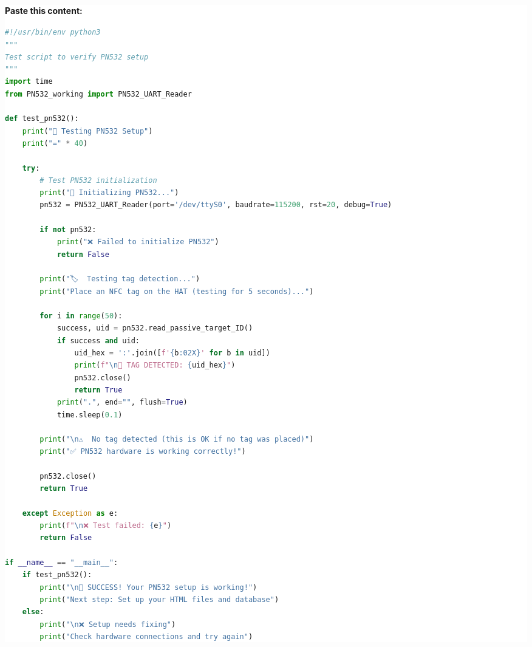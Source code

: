 **Paste this content:**
```python
#!/usr/bin/env python3
"""
Test script to verify PN532 setup
"""
import time
from PN532_working import PN532_UART_Reader

def test_pn532():
    print("🔧 Testing PN532 Setup")
    print("=" * 40)
    
    try:
        # Test PN532 initialization
        print("📡 Initializing PN532...")
        pn532 = PN532_UART_Reader(port='/dev/ttyS0', baudrate=115200, rst=20, debug=True)
        
        if not pn532:
            print("❌ Failed to initialize PN532")
            return False
        
        print("🏷️  Testing tag detection...")
        print("Place an NFC tag on the HAT (testing for 5 seconds)...")
        
        for i in range(50):
            success, uid = pn532.read_passive_target_ID()
            if success and uid:
                uid_hex = ':'.join([f'{b:02X}' for b in uid])
                print(f"\n🎯 TAG DETECTED: {uid_hex}")
                pn532.close()
                return True
            print(".", end="", flush=True)
            time.sleep(0.1)
        
        print("\n⚠️  No tag detected (this is OK if no tag was placed)")
        print("✅ PN532 hardware is working correctly!")
        
        pn532.close()
        return True
        
    except Exception as e:
        print(f"\n❌ Test failed: {e}")
        return False

if __name__ == "__main__":
    if test_pn532():
        print("\n🎉 SUCCESS! Your PN532 setup is working!")
        print("Next step: Set up your HTML files and database")
    else:
        print("\n❌ Setup needs fixing")
        print("Check hardware connections and try again")
```

